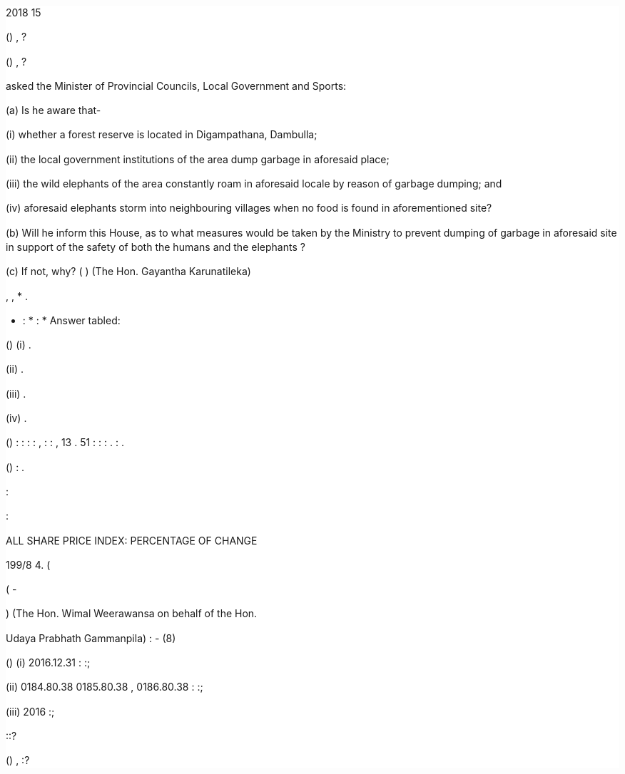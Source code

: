 2018 15

() , ?

() , ?

asked the Minister of Provincial Councils, Local Government and Sports:

(a) Is he aware that-

(i) whether a forest reserve is located in Digampathana, Dambulla;

(ii) the local government institutions of the area dump garbage in aforesaid place;

(iii) the wild elephants of the area constantly roam in aforesaid locale by reason of garbage dumping; and

(iv) aforesaid elephants storm into neighbouring villages when no food is found in aforementioned site?

(b) Will he inform this House, as to what measures would be taken by the Ministry to prevent dumping of garbage in aforesaid site in support of the safety of both the humans and the elephants ?

(c) If not, why? ( ) (The Hon. Gayantha Karunatileka)

, , * .

* : * : * Answer tabled:

() (i) .

(ii) .

(iii) .

(iv) .

() : : : : , : : , 13 . 51 : : : . : .

() : .

:

:

ALL SHARE PRICE INDEX: PERCENTAGE OF CHANGE

199/8 4. (

( -

) (The Hon. Wimal Weerawansa on behalf of the Hon.

Udaya Prabhath Gammanpila) : - (8)

() (i) 2016.12.31 : :;

(ii) 0184.80.38 0185.80.38 , 0186.80.38 : :;

(iii) 2016 :;

::?

() , :?
